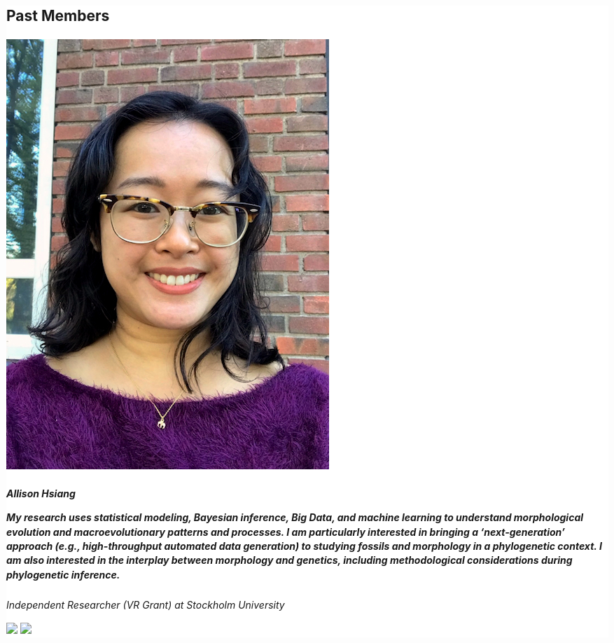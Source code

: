 </div>

<div class="center">



<h2> Past Members </h2>

<div class="item">
    <img class="rcornersimage" src="/assets/images/Allison_Hsiang.jpg">
    <h5><div class="tooltip"><p class="ttext">Allison Hsiang</p>
        <span class="tooltiptext">
            My research uses statistical modeling, Bayesian inference, Big Data, and machine learning to understand morphological evolution and macroevolutionary patterns and processes. I am particularly interested in bringing a ‘next-generation’ approach (e.g., high-throughput automated data generation) to studying fossils and morphology in a phylogenetic context. I am also interested in the interplay between morphology and genetics, including methodological considerations during phylogenetic inference.
        </span>
    </div></h5>
        <p class="title"><em>Independent Researcher (VR Grant) at Stockholm University</em></p>
        <a href="https://github.com/ahsiang" target="_blank"><img src="/assets/icons/mark-github.svg" width="25px"></a>
        <a href="https://ahsiang.github.io/" target="_blank"><img src="/assets/icons/globe.svg" width="25px"></a>